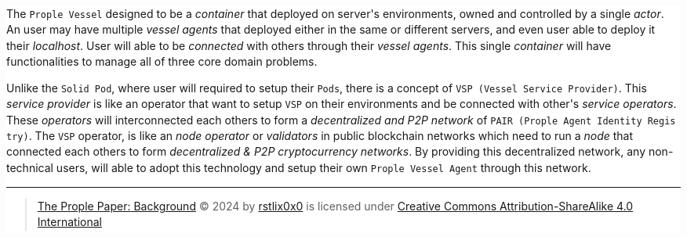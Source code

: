The `Prople Vessel` designed to be a *container* that deployed on server's environments, owned and controlled by a single *actor*. An user may have multiple *vessel agents* that deployed either in the same or different servers, and even user able to deploy it their *localhost*. User will able to be *connected* with others through their *vessel agents*. This single *container* will have functionalities to manage all of three core domain problems.

Unlike the `Solid Pod`, where user will required to setup their `Pods`, there is a concept of `VSP (Vessel Service Provider)`. This *service provider* is like an operator that want to setup `VSP` on their environments and be connected with other's *service operators*. These *operators* will interconnected each others to form a *decentralized and P2P network* of `PAIR (Prople Agent Identity Registry)`. The `VSP` operator, is like an *node operator* or *validators* in public blockchain networks which need to run a *node* that connected each others to form *decentralized & P2P cryptocurrency networks*. By providing this decentralized network, any non-technical users, will able to adopt this technology and setup their own `Prople Vessel Agent` through this network.

---

> [The Prople Paper: Background](https://github.com/prople/paper/blob/main/the-prople-paper/v1.0.0/background.md) © 2024 by [rstlix0x0](https://github.com/rstlix0x0/) is licensed under [Creative Commons Attribution-ShareAlike 4.0 International](https://creativecommons.org/licenses/by-sa/4.0/?ref=chooser-v1) 
